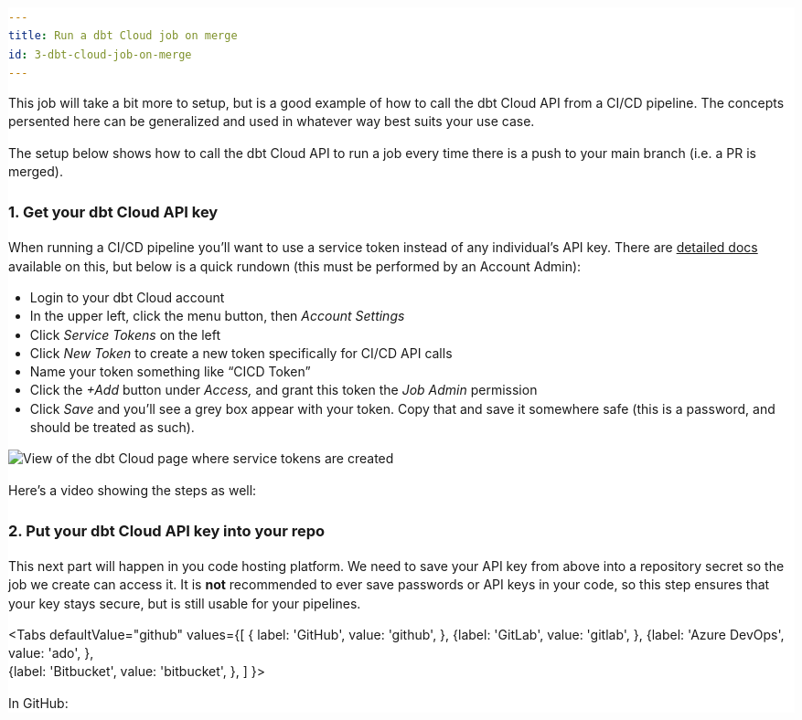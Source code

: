 ```yaml
---
title: Run a dbt Cloud job on merge
id: 3-dbt-cloud-job-on-merge
---
```


This job will take a bit more to setup, but is a good example of how to call the dbt Cloud API from a CI/CD pipeline. The concepts persented here can be generalized and used in whatever way best suits your use case.

The setup below shows how to call the dbt Cloud API to run a job every time there is a push to your main branch (i.e. a PR is merged).


### 1. Get your dbt Cloud API key

When running a CI/CD pipeline you’ll want to use a service token instead of any individual’s API key. There are [detailed docs](https://docs.getdbt.com/docs/dbt-cloud-apis/service-tokens) available on this, but below is a quick rundown (this must be performed by an Account Admin):

- Login to your dbt Cloud account
- In the upper left, click the menu button, then *Account Settings*
- Click *Service Tokens* on the left
- Click *New Token* to create a new token specifically for CI/CD API calls
- Name your token something like “CICD Token”
- Click the *+Add* button under *Access,* and grant this token the *Job Admin* permission
- Click *Save* and you’ll see a grey box appear with your token. Copy that and save it somewhere safe (this is a password, and should be treated as such).

![View of the dbt Cloud page where service tokens are created](/img/guides/orchestration/custom-cicd-pipelines/dbt-service-token-page.png)

Here’s a video showing the steps as well:

<WistiaVideo id="iub17te9ir" />

### 2. Put your dbt Cloud API key into your repo

This next part will happen in you code hosting platform. We need to save your API key from above into a repository secret so the job we create can access it. It is **not** recommended to ever save passwords or API keys in your code, so this step ensures that your key stays secure, but is still usable for your pipelines. 

<Tabs
  defaultValue="github"
  values={[
    { label: 'GitHub', value: 'github', },
    {label: 'GitLab', value: 'gitlab', },
    {label: 'Azure DevOps', value: 'ado', },  
    {label: 'Bitbucket', value: 'bitbucket', },
  ]
}>
<TabItem value="github">

In GitHub:
